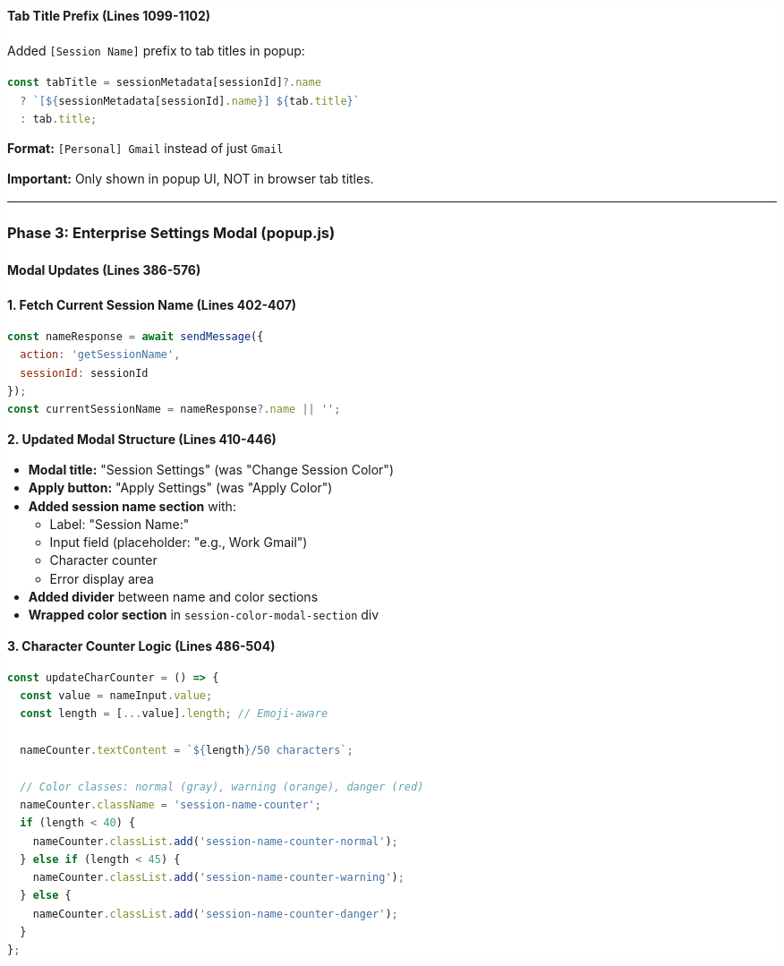 #### Tab Title Prefix (Lines 1099-1102)

Added `[Session Name]` prefix to tab titles in popup:

```javascript
const tabTitle = sessionMetadata[sessionId]?.name
  ? `[${sessionMetadata[sessionId].name}] ${tab.title}`
  : tab.title;
```

**Format:** `[Personal] Gmail` instead of just `Gmail`

**Important:** Only shown in popup UI, NOT in browser tab titles.

---

### Phase 3: Enterprise Settings Modal (popup.js)

#### Modal Updates (Lines 386-576)

**1. Fetch Current Session Name (Lines 402-407)**
```javascript
const nameResponse = await sendMessage({
  action: 'getSessionName',
  sessionId: sessionId
});
const currentSessionName = nameResponse?.name || '';
```

**2. Updated Modal Structure (Lines 410-446)**
- **Modal title:** "Session Settings" (was "Change Session Color")
- **Apply button:** "Apply Settings" (was "Apply Color")
- **Added session name section** with:
  - Label: "Session Name:"
  - Input field (placeholder: "e.g., Work Gmail")
  - Character counter
  - Error display area
- **Added divider** between name and color sections
- **Wrapped color section** in `session-color-modal-section` div

**3. Character Counter Logic (Lines 486-504)**
```javascript
const updateCharCounter = () => {
  const value = nameInput.value;
  const length = [...value].length; // Emoji-aware

  nameCounter.textContent = `${length}/50 characters`;

  // Color classes: normal (gray), warning (orange), danger (red)
  nameCounter.className = 'session-name-counter';
  if (length < 40) {
    nameCounter.classList.add('session-name-counter-normal');
  } else if (length < 45) {
    nameCounter.classList.add('session-name-counter-warning');
  } else {
    nameCounter.classList.add('session-name-counter-danger');
  }
};
```

